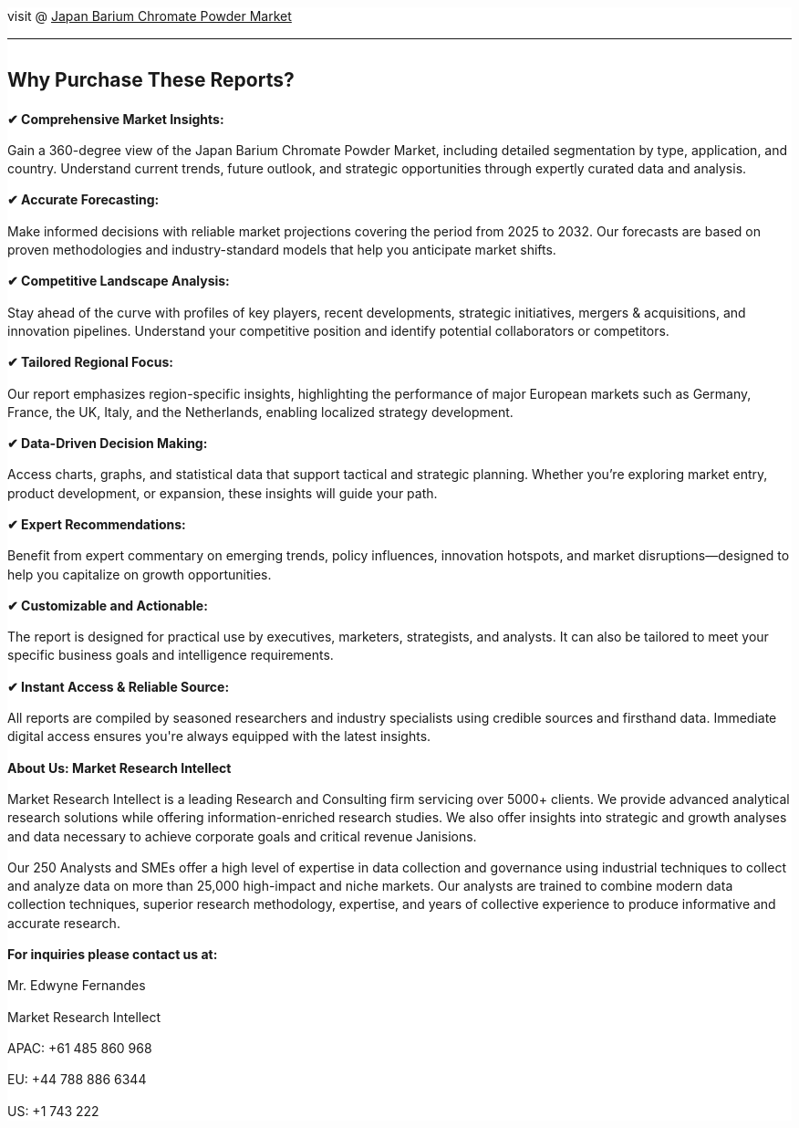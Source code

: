 visit&nbsp;@</strong>&nbsp;</span><span class="font-[700]"><a href="https://www.marketresearchintellect.com/product/global-barium-chromate-powder-market/?utm_source=Linkedin&utm_medium=042" target="_blank" data-tracking-control-name="article-ssr-frontend-pulse_little-text-block" data-tracking-will-navigate="" data-test-link="">Japan Barium Chromate Powder Market</a></span></p></blockquote><hr /><h2>Why Purchase These Reports?</h2><p><strong>✔ Comprehensive Market Insights:</strong></p><p>Gain a 360-degree view of the Japan Barium Chromate Powder Market, including detailed segmentation by type, application, and country. Understand current trends, future outlook, and strategic opportunities through expertly curated data and analysis.</p><p><strong>✔ Accurate Forecasting:</strong></p><p>Make informed decisions with reliable market projections covering the period from 2025 to 2032. Our forecasts are based on proven methodologies and industry-standard models that help you anticipate market shifts.</p><p><strong>✔ Competitive Landscape Analysis:</strong></p><p>Stay ahead of the curve with profiles of key players, recent developments, strategic initiatives, mergers &amp; acquisitions, and innovation pipelines. Understand your competitive position and identify potential collaborators or competitors.</p><p><strong>✔ Tailored Regional Focus:</strong></p><p>Our report emphasizes region-specific insights, highlighting the performance of major European markets such as Germany, France, the UK, Italy, and the Netherlands, enabling localized strategy development.</p><p><strong>✔ Data-Driven Decision Making:</strong></p><p>Access charts, graphs, and statistical data that support tactical and strategic planning. Whether you&rsquo;re exploring market entry, product development, or expansion, these insights will guide your path.</p><p><strong>✔ Expert Recommendations:</strong></p><p>Benefit from expert commentary on emerging trends, policy influences, innovation hotspots, and market disruptions&mdash;designed to help you capitalize on growth opportunities.</p><p><strong>✔ Customizable and Actionable:</strong></p><p>The report is designed for practical use by executives, marketers, strategists, and analysts. It can also be tailored to meet your specific business goals and intelligence requirements.</p><p><strong>✔ Instant Access &amp; Reliable Source:</strong></p><p>All reports are compiled by seasoned researchers and industry specialists using credible sources and firsthand data. Immediate digital access ensures you're always equipped with the latest insights.</p><p><strong><span class="font-[700]">About Us: Market Research Intellect</span></strong></p><p><span class="">Market Research Intellect is a leading Research and Consulting firm servicing over 5000+ clients. We provide advanced analytical research solutions while offering information-enriched research studies.&nbsp;</span>We also offer insights into strategic and growth analyses and data necessary to achieve corporate goals and critical revenue Janisions.</p><p><span class="">Our 250 Analysts and SMEs offer a high level of expertise in data collection and governance using industrial techniques to collect and analyze data on more than 25,000 high-impact and niche markets. Our analysts are trained to combine modern data collection techniques, superior research methodology, expertise, and years of collective experience to produce informative and accurate research.</span></p><p><strong>For inquiries please contact us at:</strong></p><p>Mr. Edwyne Fernandes</p><p>Market Research Intellect</p><p>APAC: +61 485 860 968</p><p>EU: +44 788 886 6344</p><p>US: +1 743 222